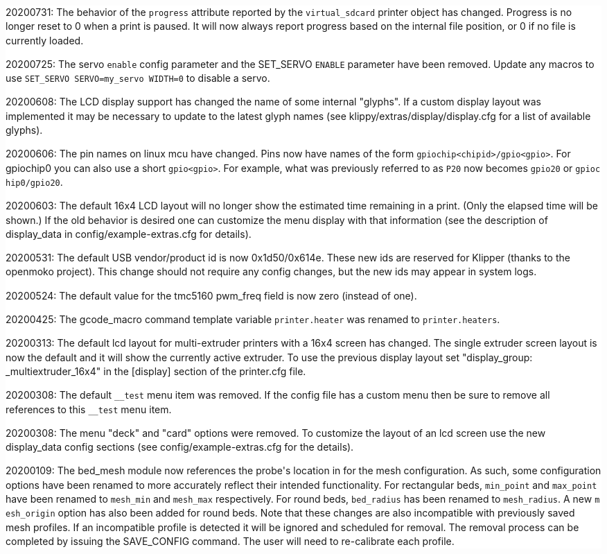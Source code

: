 20200731: The behavior of the `progress` attribute reported by the
`virtual_sdcard` printer object has changed. Progress is no longer reset to 0
when a print is paused. It will now always report progress based on the internal
file position, or 0 if no file is currently loaded.

20200725: The servo `enable` config parameter and the SET_SERVO `ENABLE`
parameter have been removed. Update any macros to use
`SET_SERVO SERVO=my_servo WIDTH=0` to disable a servo.

20200608: The LCD display support has changed the name of some internal
"glyphs". If a custom display layout was implemented it may be necessary to
update to the latest glyph names (see klippy/extras/display/display.cfg for a
list of available glyphs).

20200606: The pin names on linux mcu have changed. Pins now have names of the
form `gpiochip<chipid>/gpio<gpio>`. For gpiochip0 you can also use a short
`gpio<gpio>`. For example, what was previously referred to as `P20` now becomes
`gpio20` or `gpiochip0/gpio20`.

20200603: The default 16x4 LCD layout will no longer show the estimated time
remaining in a print. (Only the elapsed time will be shown.) If the old behavior
is desired one can customize the menu display with that information (see the
description of display_data in config/example-extras.cfg for details).

20200531: The default USB vendor/product id is now 0x1d50/0x614e. These new ids
are reserved for Klipper (thanks to the openmoko project). This change should
not require any config changes, but the new ids may appear in system logs.

20200524: The default value for the tmc5160 pwm_freq field is now zero (instead
of one).

20200425: The gcode_macro command template variable `printer.heater` was renamed
to `printer.heaters`.

20200313: The default lcd layout for multi-extruder printers with a 16x4 screen
has changed. The single extruder screen layout is now the default and it will
show the currently active extruder. To use the previous display layout set
"display_group: \_multiextruder_16x4" in the \[display\] section of the
printer.cfg file.

20200308: The default `__test` menu item was removed. If the config file has a
custom menu then be sure to remove all references to this `__test` menu item.

20200308: The menu "deck" and "card" options were removed. To customize the
layout of an lcd screen use the new display_data config sections (see
config/example-extras.cfg for the details).

20200109: The bed_mesh module now references the probe's location in for the
mesh configuration. As such, some configuration options have been renamed to
more accurately reflect their intended functionality. For rectangular beds,
`min_point` and `max_point` have been renamed to `mesh_min` and `mesh_max`
respectively. For round beds, `bed_radius` has been renamed to `mesh_radius`. A
new `mesh_origin` option has also been added for round beds. Note that these
changes are also incompatible with previously saved mesh profiles. If an
incompatible profile is detected it will be ignored and scheduled for removal.
The removal process can be completed by issuing the SAVE_CONFIG command. The
user will need to re-calibrate each profile.
